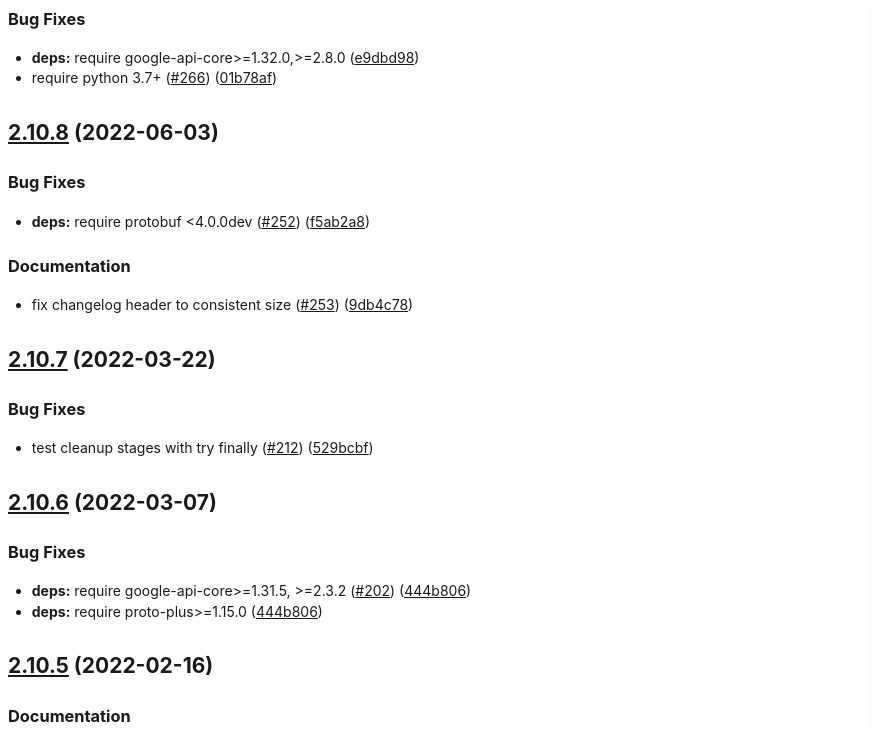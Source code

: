 
### Bug Fixes

* **deps:** require google-api-core>=1.32.0,>=2.8.0 ([e9dbd98](https://github.com/googleapis/python-container/commit/e9dbd9833c97733c402339a64e3440fa0dfb375e))
* require python 3.7+ ([#266](https://github.com/googleapis/python-container/issues/266)) ([01b78af](https://github.com/googleapis/python-container/commit/01b78af7d314551d69075005abd5f4e4ac826f5f))

## [2.10.8](https://github.com/googleapis/python-container/compare/v2.10.7...v2.10.8) (2022-06-03)


### Bug Fixes

* **deps:** require protobuf <4.0.0dev ([#252](https://github.com/googleapis/python-container/issues/252)) ([f5ab2a8](https://github.com/googleapis/python-container/commit/f5ab2a89d1238b2315963f4dd8469323746459f0))


### Documentation

* fix changelog header to consistent size ([#253](https://github.com/googleapis/python-container/issues/253)) ([9db4c78](https://github.com/googleapis/python-container/commit/9db4c786430da9a5831893a31321cb0e65db4751))

## [2.10.7](https://github.com/googleapis/python-container/compare/v2.10.6...v2.10.7) (2022-03-22)


### Bug Fixes

* test cleanup stages with try finally ([#212](https://github.com/googleapis/python-container/issues/212)) ([529bcbf](https://github.com/googleapis/python-container/commit/529bcbf618858aab17b6f5e86d25069a1266860a))

## [2.10.6](https://github.com/googleapis/python-container/compare/v2.10.5...v2.10.6) (2022-03-07)


### Bug Fixes

* **deps:** require google-api-core>=1.31.5, >=2.3.2 ([#202](https://github.com/googleapis/python-container/issues/202)) ([444b806](https://github.com/googleapis/python-container/commit/444b8065a22da4c261b8b33ae8564d8329d3435d))
* **deps:** require proto-plus>=1.15.0 ([444b806](https://github.com/googleapis/python-container/commit/444b8065a22da4c261b8b33ae8564d8329d3435d))

## [2.10.5](https://github.com/googleapis/python-container/compare/v2.10.4...v2.10.5) (2022-02-16)


### Documentation
